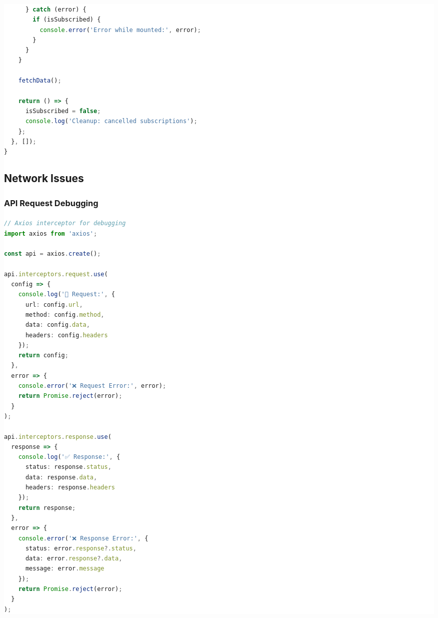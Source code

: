 ```typescript
      } catch (error) {
        if (isSubscribed) {
          console.error('Error while mounted:', error);
        }
      }
    }
    
    fetchData();
    
    return () => {
      isSubscribed = false;
      console.log('Cleanup: cancelled subscriptions');
    };
  }, []);
}
```

## Network Issues

### API Request Debugging

```typescript
// Axios interceptor for debugging
import axios from 'axios';

const api = axios.create();

api.interceptors.request.use(
  config => {
    console.log('🚀 Request:', {
      url: config.url,
      method: config.method,
      data: config.data,
      headers: config.headers
    });
    return config;
  },
  error => {
    console.error('❌ Request Error:', error);
    return Promise.reject(error);
  }
);

api.interceptors.response.use(
  response => {
    console.log('✅ Response:', {
      status: response.status,
      data: response.data,
      headers: response.headers
    });
    return response;
  },
  error => {
    console.error('❌ Response Error:', {
      status: error.response?.status,
      data: error.response?.data,
      message: error.message
    });
    return Promise.reject(error);
  }
);
```
